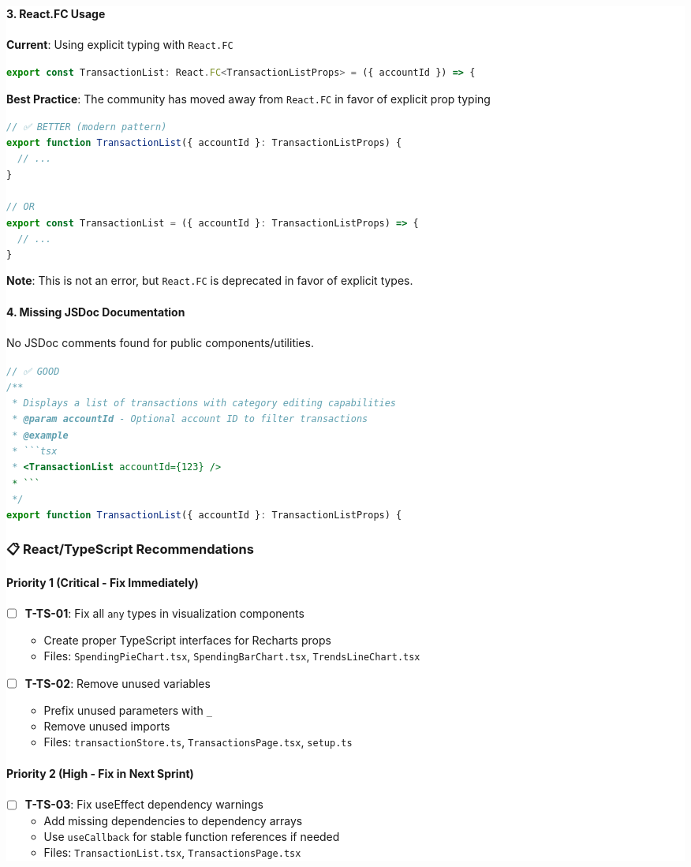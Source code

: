 #### 3. **React.FC Usage**

**Current**: Using explicit typing with `React.FC`
```typescript
export const TransactionList: React.FC<TransactionListProps> = ({ accountId }) => {
```

**Best Practice**: The community has moved away from `React.FC` in favor of explicit prop typing
```typescript
// ✅ BETTER (modern pattern)
export function TransactionList({ accountId }: TransactionListProps) {
  // ...
}

// OR
export const TransactionList = ({ accountId }: TransactionListProps) => {
  // ...
}
```

**Note**: This is not an error, but `React.FC` is deprecated in favor of explicit types.

#### 4. **Missing JSDoc Documentation**

No JSDoc comments found for public components/utilities.

```typescript
// ✅ GOOD
/**
 * Displays a list of transactions with category editing capabilities
 * @param accountId - Optional account ID to filter transactions
 * @example
 * ```tsx
 * <TransactionList accountId={123} />
 * ```
 */
export function TransactionList({ accountId }: TransactionListProps) {
```

### 📋 React/TypeScript Recommendations

#### Priority 1 (Critical - Fix Immediately)
- [ ] **T-TS-01**: Fix all `any` types in visualization components
  - Create proper TypeScript interfaces for Recharts props
  - Files: `SpendingPieChart.tsx`, `SpendingBarChart.tsx`, `TrendsLineChart.tsx`

- [ ] **T-TS-02**: Remove unused variables
  - Prefix unused parameters with `_`
  - Remove unused imports
  - Files: `transactionStore.ts`, `TransactionsPage.tsx`, `setup.ts`

#### Priority 2 (High - Fix in Next Sprint)
- [ ] **T-TS-03**: Fix useEffect dependency warnings
  - Add missing dependencies to dependency arrays
  - Use `useCallback` for stable function references if needed
  - Files: `TransactionList.tsx`, `TransactionsPage.tsx`
